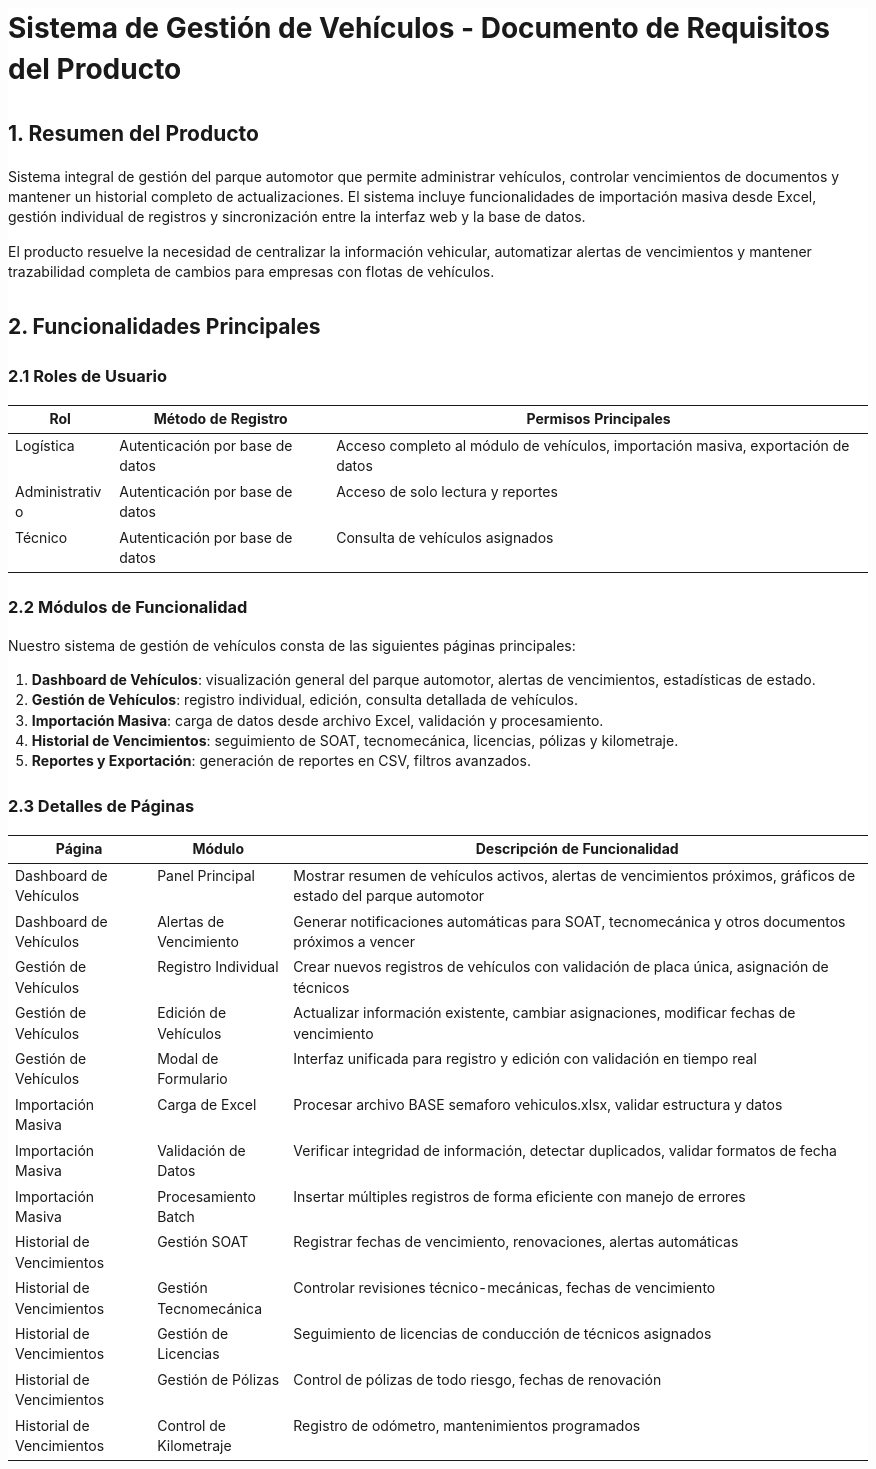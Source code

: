 # Sistema de Gestión de Vehículos - Documento de Requisitos del Producto

## 1. Resumen del Producto

Sistema integral de gestión del parque automotor que permite administrar vehículos, controlar vencimientos de documentos y mantener un historial completo de actualizaciones. El sistema incluye funcionalidades de importación masiva desde Excel, gestión individual de registros y sincronización entre la interfaz web y la base de datos.

El producto resuelve la necesidad de centralizar la información vehicular, automatizar alertas de vencimientos y mantener trazabilidad completa de cambios para empresas con flotas de vehículos.

## 2. Funcionalidades Principales

### 2.1 Roles de Usuario

| Rol | Método de Registro | Permisos Principales |
|-----|-------------------|---------------------|
| Logística | Autenticación por base de datos | Acceso completo al módulo de vehículos, importación masiva, exportación de datos |
| Administrativo | Autenticación por base de datos | Acceso de solo lectura y reportes |
| Técnico | Autenticación por base de datos | Consulta de vehículos asignados |

### 2.2 Módulos de Funcionalidad

Nuestro sistema de gestión de vehículos consta de las siguientes páginas principales:

1. **Dashboard de Vehículos**: visualización general del parque automotor, alertas de vencimientos, estadísticas de estado.
2. **Gestión de Vehículos**: registro individual, edición, consulta detallada de vehículos.
3. **Importación Masiva**: carga de datos desde archivo Excel, validación y procesamiento.
4. **Historial de Vencimientos**: seguimiento de SOAT, tecnomecánica, licencias, pólizas y kilometraje.
5. **Reportes y Exportación**: generación de reportes en CSV, filtros avanzados.

### 2.3 Detalles de Páginas

| Página | Módulo | Descripción de Funcionalidad |
|--------|--------|------------------------------|
| Dashboard de Vehículos | Panel Principal | Mostrar resumen de vehículos activos, alertas de vencimientos próximos, gráficos de estado del parque automotor |
| Dashboard de Vehículos | Alertas de Vencimiento | Generar notificaciones automáticas para SOAT, tecnomecánica y otros documentos próximos a vencer |
| Gestión de Vehículos | Registro Individual | Crear nuevos registros de vehículos con validación de placa única, asignación de técnicos |
| Gestión de Vehículos | Edición de Vehículos | Actualizar información existente, cambiar asignaciones, modificar fechas de vencimiento |
| Gestión de Vehículos | Modal de Formulario | Interfaz unificada para registro y edición con validación en tiempo real |
| Importación Masiva | Carga de Excel | Procesar archivo BASE semaforo vehiculos.xlsx, validar estructura y datos |
| Importación Masiva | Validación de Datos | Verificar integridad de información, detectar duplicados, validar formatos de fecha |
| Importación Masiva | Procesamiento Batch | Insertar múltiples registros de forma eficiente con manejo de errores |
| Historial de Vencimientos | Gestión SOAT | Registrar fechas de vencimiento, renovaciones, alertas automáticas |
| Historial de Vencimientos | Gestión Tecnomecánica | Controlar revisiones técnico-mecánicas, fechas de vencimiento |
| Historial de Vencimientos | Gestión de Licencias | Seguimiento de licencias de conducción de técnicos asignados |
| Historial de Vencimientos | Gestión de Pólizas | Control de pólizas de todo riesgo, fechas de renovación |
| Historial de Vencimientos | Control de Kilometraje | Registro de odómetro, mantenimientos programados |